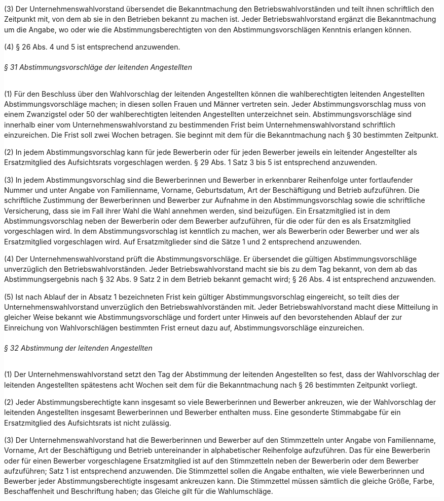(3) Der Unternehmenswahlvorstand übersendet die Bekanntmachung den Betriebswahlvorständen und teilt ihnen schriftlich den Zeitpunkt mit, von dem ab sie in den Betrieben bekannt zu machen ist. Jeder Betriebswahlvorstand ergänzt die Bekanntmachung um die Angabe, wo oder wie die Abstimmungsberechtigten von den Abstimmungsvorschlägen Kenntnis erlangen können.

(4) § 26 Abs. 4 und 5 ist entsprechend anzuwenden.


###### § 31 Abstimmungsvorschläge der leitenden Angestellten

(1) Für den Beschluss über den Wahlvorschlag der leitenden Angestellten können die wahlberechtigten leitenden Angestellten Abstimmungsvorschläge machen; in diesen sollen Frauen und Männer vertreten sein. Jeder Abstimmungsvorschlag muss von einem Zwanzigstel oder 50 der wahlberechtigten leitenden Angestellten unterzeichnet sein. Abstimmungsvorschläge sind innerhalb einer vom Unternehmenswahlvorstand zu bestimmenden Frist beim Unternehmenswahlvorstand schriftlich einzureichen. Die Frist soll zwei Wochen betragen. Sie beginnt mit dem für die Bekanntmachung nach § 30 bestimmten Zeitpunkt.

(2) In jedem Abstimmungsvorschlag kann für jede Bewerberin oder für jeden Bewerber jeweils ein leitender Angestellter als Ersatzmitglied des Aufsichtsrats vorgeschlagen werden. § 29 Abs. 1 Satz 3 bis 5 ist entsprechend anzuwenden.

(3) In jedem Abstimmungsvorschlag sind die Bewerberinnen und Bewerber in erkennbarer Reihenfolge unter fortlaufender Nummer und unter Angabe von Familienname, Vorname, Geburtsdatum, Art der Beschäftigung und Betrieb aufzuführen. Die schriftliche Zustimmung der Bewerberinnen und Bewerber zur Aufnahme in den Abstimmungsvorschlag sowie die schriftliche Versicherung, dass sie im Fall ihrer Wahl die Wahl annehmen werden, sind beizufügen. Ein Ersatzmitglied ist in dem Abstimmungsvorschlag neben der Bewerberin oder dem Bewerber aufzuführen, für die oder für den es als Ersatzmitglied vorgeschlagen wird. In dem Abstimmungsvorschlag ist kenntlich zu machen, wer als Bewerberin oder Bewerber und wer als Ersatzmitglied vorgeschlagen wird. Auf Ersatzmitglieder sind die Sätze 1 und 2 entsprechend anzuwenden.

(4) Der Unternehmenswahlvorstand prüft die Abstimmungsvorschläge. Er übersendet die gültigen Abstimmungsvorschläge unverzüglich den Betriebswahlvorständen. Jeder Betriebswahlvorstand macht sie bis zu dem Tag bekannt, von dem ab das Abstimmungsergebnis nach § 32 Abs. 9 Satz 2 in dem Betrieb bekannt gemacht wird; § 26 Abs. 4 ist entsprechend anzuwenden.

(5) Ist nach Ablauf der in Absatz 1 bezeichneten Frist kein gültiger Abstimmungsvorschlag eingereicht, so teilt dies der Unternehmenswahlvorstand unverzüglich den Betriebswahlvorständen mit. Jeder Betriebswahlvorstand macht diese Mitteilung in gleicher Weise bekannt wie Abstimmungsvorschläge und fordert unter Hinweis auf den bevorstehenden Ablauf der zur Einreichung von Wahlvorschlägen bestimmten Frist erneut dazu auf, Abstimmungsvorschläge einzureichen.


###### § 32 Abstimmung der leitenden Angestellten

(1) Der Unternehmenswahlvorstand setzt den Tag der Abstimmung der leitenden Angestellten so fest, dass der Wahlvorschlag der leitenden Angestellten spätestens acht Wochen seit dem für die Bekanntmachung nach § 26 bestimmten Zeitpunkt vorliegt.

(2) Jeder Abstimmungsberechtigte kann insgesamt so viele Bewerberinnen und Bewerber ankreuzen, wie der Wahlvorschlag der leitenden Angestellten insgesamt Bewerberinnen und Bewerber enthalten muss. Eine gesonderte Stimmabgabe für ein Ersatzmitglied des Aufsichtsrats ist nicht zulässig.

(3) Der Unternehmenswahlvorstand hat die Bewerberinnen und Bewerber auf den Stimmzetteln unter Angabe von Familienname, Vorname, Art der Beschäftigung und Betrieb untereinander in alphabetischer Reihenfolge aufzuführen. Das für eine Bewerberin oder für einen Bewerber vorgeschlagene Ersatzmitglied ist auf den Stimmzetteln neben der Bewerberin oder dem Bewerber aufzuführen; Satz 1 ist entsprechend anzuwenden. Die Stimmzettel sollen die Angabe enthalten, wie viele Bewerberinnen und Bewerber jeder Abstimmungsberechtigte insgesamt ankreuzen kann. Die Stimmzettel müssen sämtlich die gleiche Größe, Farbe, Beschaffenheit und Beschriftung haben; das Gleiche gilt für die Wahlumschläge.
